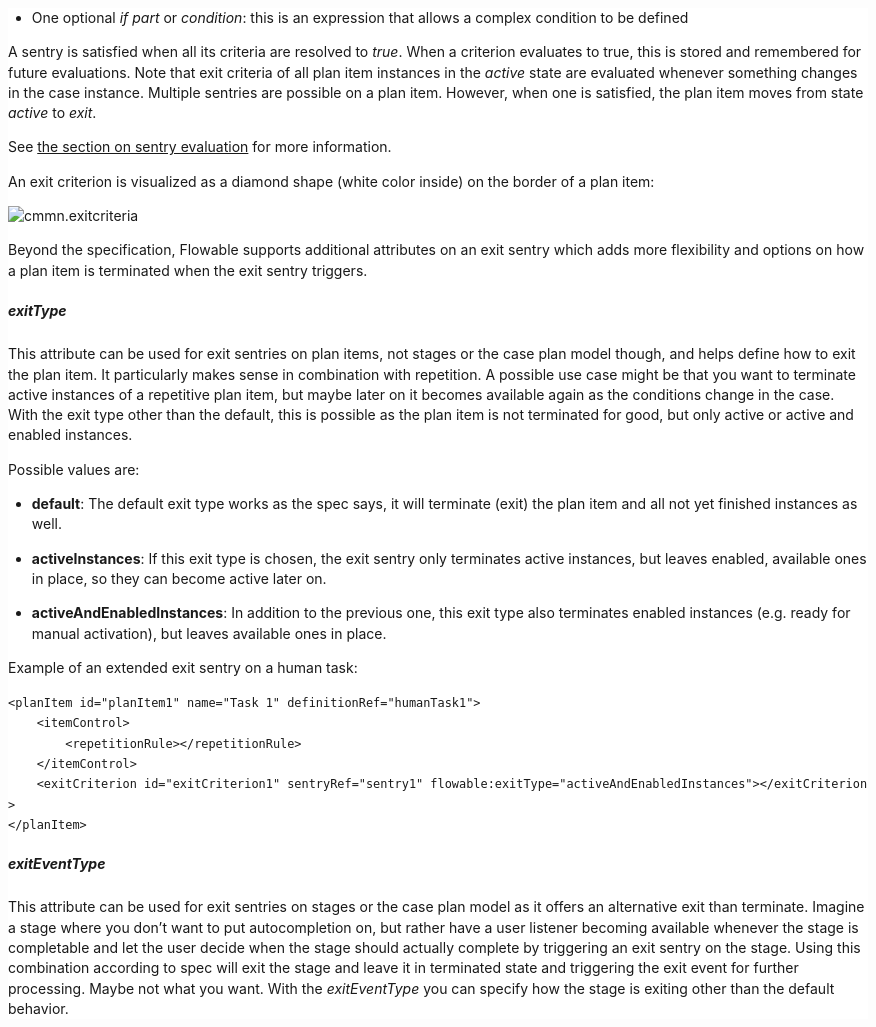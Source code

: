 -   One optional *if part* or *condition*: this is an expression that allows a complex condition to be defined

A sentry is satisfied when all its criteria are resolved to *true*. When a criterion evaluates to true, this is stored and remembered for future evaluations. Note that exit criteria of all plan item instances in the *active* state are evaluated whenever something changes in the case instance.
Multiple sentries are possible on a plan item. However, when one is satisfied, the plan item moves from state *active* to *exit*.

See [the section on sentry evaluation](cmmn/ch06-cmmn.md#sentry-evaluation) for more information.

An exit criterion is visualized as a diamond shape (white color inside) on the border of a plan item:

![cmmn.exitcriteria](assets/cmmn/cmmn.exitcriteria.png)

Beyond the specification, Flowable supports additional attributes on an exit sentry which adds more flexibility and options on how a plan item is terminated when the exit sentry triggers.

##### exitType

This attribute can be used for exit sentries on plan items, not stages or the case plan model though, and helps define how to exit the plan item.
It particularly makes sense in combination with repetition. A possible use case might be that you want to terminate active instances of a repetitive plan item, but maybe later on it becomes available again as the conditions change in the case. With the exit type other than the default, this is possible as the plan item is not terminated for good, but only active or active and enabled instances.

Possible values are:

-   **default**: The default exit type works as the spec says, it will terminate (exit) the plan item and all not yet finished instances as well.

-   **activeInstances**: If this exit type is chosen, the exit sentry only terminates active instances, but leaves enabled, available ones in place, so they can become active later on.

-   **activeAndEnabledInstances**: In addition to the previous one, this exit type also terminates enabled instances (e.g. ready for manual activation), but leaves available ones in place.

Example of an extended exit sentry on a human task:

    <planItem id="planItem1" name="Task 1" definitionRef="humanTask1">
        <itemControl>
            <repetitionRule></repetitionRule>
        </itemControl>
        <exitCriterion id="exitCriterion1" sentryRef="sentry1" flowable:exitType="activeAndEnabledInstances"></exitCriterion>
    </planItem>

##### exitEventType

This attribute can be used for exit sentries on stages or the case plan model as it offers an alternative exit than terminate. Imagine a stage where you don’t want to put autocompletion on, but rather have a user listener becoming available whenever the stage is completable and let the user decide when the stage should actually complete by triggering an exit sentry on the stage.
Using this combination according to spec will exit the stage and leave it in terminated state and triggering the exit event for further processing.
Maybe not what you want. With the *exitEventType* you can specify how the stage is exiting other than the default behavior.
